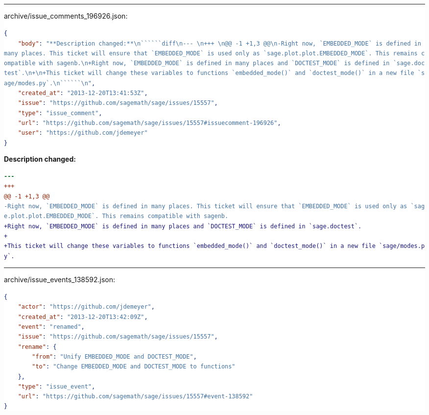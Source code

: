 

---

archive/issue_comments_196926.json:
```json
{
    "body": "**Description changed:**\n``````diff\n--- \n+++ \n@@ -1 +1,3 @@\n-Right now, `EMBEDDED_MODE` is defined in many places. This ticket will ensure that `EMBEDDED_MODE` is used only as `sage.plot.plot.EMBEDDED_MODE`. This remains compatible with sagenb.\n+Right now, `EMBEDDED_MODE` is defined in many places and `DOCTEST_MODE` is defined in `sage.doctest`.\n+\n+This ticket will change these variables to functions `embedded_mode()` and `doctest_mode()` in a new file `sage/modes.py`.\n``````\n",
    "created_at": "2013-12-20T13:41:53Z",
    "issue": "https://github.com/sagemath/sage/issues/15557",
    "type": "issue_comment",
    "url": "https://github.com/sagemath/sage/issues/15557#issuecomment-196926",
    "user": "https://github.com/jdemeyer"
}
```

**Description changed:**
``````diff
--- 
+++ 
@@ -1 +1,3 @@
-Right now, `EMBEDDED_MODE` is defined in many places. This ticket will ensure that `EMBEDDED_MODE` is used only as `sage.plot.plot.EMBEDDED_MODE`. This remains compatible with sagenb.
+Right now, `EMBEDDED_MODE` is defined in many places and `DOCTEST_MODE` is defined in `sage.doctest`.
+
+This ticket will change these variables to functions `embedded_mode()` and `doctest_mode()` in a new file `sage/modes.py`.
``````




---

archive/issue_events_138592.json:
```json
{
    "actor": "https://github.com/jdemeyer",
    "created_at": "2013-12-20T13:42:09Z",
    "event": "renamed",
    "issue": "https://github.com/sagemath/sage/issues/15557",
    "rename": {
        "from": "Unify EMBEDDED_MODE and DOCTEST_MODE",
        "to": "Change EMBEDDED_MODE and DOCTEST_MODE to functions"
    },
    "type": "issue_event",
    "url": "https://github.com/sagemath/sage/issues/15557#event-138592"
}
```
